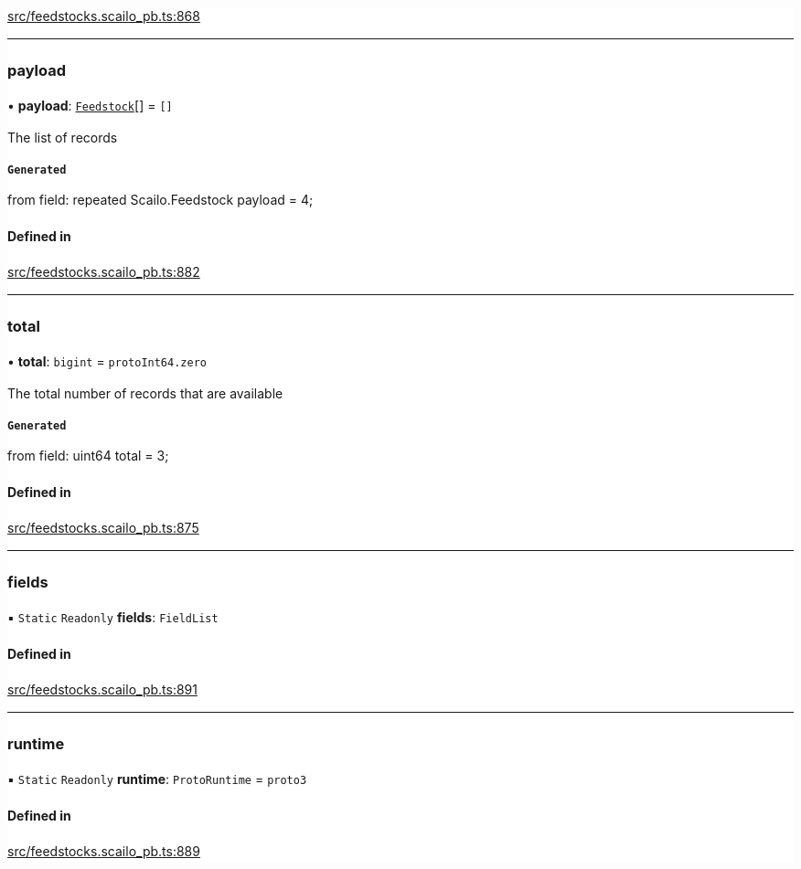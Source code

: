 [src/feedstocks.scailo_pb.ts:868](https://github.com/scailo/ts-sdk/blob/c10a36b57201dfa5903d4b53efa1e62aa6208936/src/feedstocks.scailo_pb.ts#L868)

___

### payload

• **payload**: [`Feedstock`](Feedstock.md)[] = `[]`

The list of records

**`Generated`**

from field: repeated Scailo.Feedstock payload = 4;

#### Defined in

[src/feedstocks.scailo_pb.ts:882](https://github.com/scailo/ts-sdk/blob/c10a36b57201dfa5903d4b53efa1e62aa6208936/src/feedstocks.scailo_pb.ts#L882)

___

### total

• **total**: `bigint` = `protoInt64.zero`

The total number of records that are available

**`Generated`**

from field: uint64 total = 3;

#### Defined in

[src/feedstocks.scailo_pb.ts:875](https://github.com/scailo/ts-sdk/blob/c10a36b57201dfa5903d4b53efa1e62aa6208936/src/feedstocks.scailo_pb.ts#L875)

___

### fields

▪ `Static` `Readonly` **fields**: `FieldList`

#### Defined in

[src/feedstocks.scailo_pb.ts:891](https://github.com/scailo/ts-sdk/blob/c10a36b57201dfa5903d4b53efa1e62aa6208936/src/feedstocks.scailo_pb.ts#L891)

___

### runtime

▪ `Static` `Readonly` **runtime**: `ProtoRuntime` = `proto3`

#### Defined in

[src/feedstocks.scailo_pb.ts:889](https://github.com/scailo/ts-sdk/blob/c10a36b57201dfa5903d4b53efa1e62aa6208936/src/feedstocks.scailo_pb.ts#L889)
